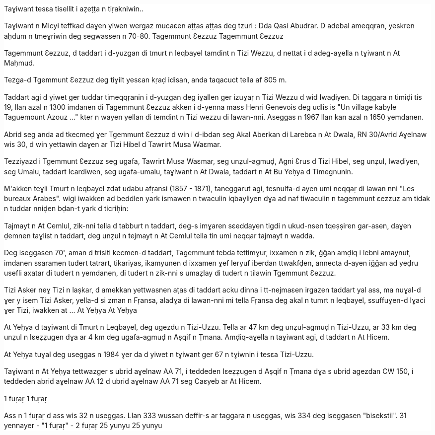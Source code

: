 Taɣiwant tesɛa tisellit i aẓeṭṭa n tiṛakniwin..


Taɣiwant n Micyi teffkad daɣen yiwen wergaz mucaɛen aṭṭas aṭṭas deg tzuri : Dda Qasi Abudrar. D adebal ameqqran, yeskren aḥdum n tmeɣriwin deg segwassen n 70-80.
Tagemmunt Ɛezzuz Tagemmunt Ɛezzuz

Tagemmunt Ɛezzuz, d taddart i d-yuzgan di tmurt n leqbayel tamdint n Tizi Wezzu, d nettat i d adeg-aɣella n tɣiwant n At Maḥmud.

Tezga-d Tgemmunt Ɛezzuz deg tiɣilt yesɛan kṛaḍ idisan, anda taqacuct tella af 805 m.

Taddart agi d yiwet ger tuddar timeqqṛanin i d-yuzgan deg iɣallen ger izuɣaṛ n Tizi Wezzu d wid Iwaḍiyen. Di taggara n timiḍi tis 19, llan azal n 1300 imdanen di Tagemmunt Ɛezzuz akken i d-yenna mass Henri Genevois deg udlis is "Un village kabyle Taguemount Azouz ..." kter n wayen yellan di temdint n Tizi wezzu di lawan-nni. Aseggas n 1967 llan kan azal n 1650 yemdanen. 

Abrid seg anda ad tkecmeḍ ɣer Tgemmunt Ɛezzuz d win i d-ibdan seg Akal Aberkan di Larebɛa n At Dwala, RN 30/Avrid Aɣelnaw wis 30, d win yettawin daɣen ar Tizi Hibel d Tawrirt Musa Waɛmar.

Tezziyazd i Tgemmunt Ɛezzuz seg ugafa, Tawrirt Musa Waɛmar, seg unẓul-agmuḍ, Agni Ɛrus d Tizi Hibel, seg unẓul, Iwaḍiyen, seg Umalu, taddart Icardiwen, seg ugafa-umalu, taɣiwant n At Dwala, taddart n At Bu Yeḥya d Timegnunin.


M'akken teɣli Tmurt n leqbayel zdat udabu afṛansi (1857 - 1871), taneggarut agi, tesnulfa-d ayen umi neqqaṛ di lawan nni "Les bureaux Arabes". wigi iwakken ad beddlen yark ismawen n twaculin iqbayliyen dɣa ad naf tiwaculin n tagemmunt ɛezzuz am tidak n tuddar nniḍen bḍan-t yark d ticriḥin:

Tajmayt n At Cemlul, zik-nni tella d tabburt n taddart, deg-s imɣaren sɛeddayen tigdi n ukud-nsen tqeṣṣiren gar-asen, daɣen ḍemnen taɣlist n taddart, deg unẓul n tejmayt n At Cemlul tella tin umi neqqar tajmayt n wadda.

Deg iseggasen 70', aman d trisiti kecmen-d taddart, Tagemmunt tebda tettimɣur, ixxamen n zik, ǧǧan amḍiq i lebni amaynut, imdanen ssaramen tudert tatrart, tikariyas, ikamyunen d ixxamen ɣef leryuf iberdan ttwakfḍen, annecta d-ayen iǧǧan ad yeḍru usefli axatar di tudert n yemdanen, di tudert n zik-nni s umaẓlay di tudert n tilawin Tgemmunt Ɛezzuz.

Tizi Asker neɣ Tizi n laṣkar, d amekkan yettwasnen aṭas di taddart acku dinna i tt-nejmaɛen irgazen taddart yal ass, ma nuɣal-d ɣer y isem Tizi Asker, yella-d si zman n Fṛansa, aladɣa di lawan-nni mi tella Fṛansa deg akal n tumrt n leqbayel, ssuffuɣen-d lɣaci ɣer Tizi, iwakken at ...
At Yeḥya At Yeḥya

At Yeḥya d taɣiwant di Tmurt n Leqbayel, deg ugezdu n Tizi-Uzzu. Tella ar 47 km deg unẓul-agmuḍ n Tizi-Uzzu, ar 33 km deg unẓul n Iɛeẓẓugen dɣa ar 4 km deg ugafa-agmuḍ n Aṣqif n Ṭmana. Amḍiq-aɣella n taɣiwant agi, d taddart n At Hicem. 

At Yeḥya tuɣal deg useggas n 1984 ɣer da d yiwet n tɣiwant ger 67 n tɣiwnin i tesɛa Tizi-Uzzu.

Taɣiwant n At Yeḥya tettwazger s ubrid aɣelnaw AA 71, i teddeden Iɛeẓẓugen d Aṣqif n Ṭmana dɣa s ubrid agezdan CW 150, i teddeden abrid aɣelnaw AA 12 d ubrid aɣelnaw AA 71 seg Caɛyeb ar At Hicem.


1 fuṛaṛ 1 fuṛaṛ

Ass n 1 fuṛaṛ d ass wis 32 n useggas. Llan 333 wussan deffir-s ar taggara n useggas, wis 334 deg iseggasen "bisekstil".
31 yennayer - "1 fuṛaṛ" - 2 fuṛaṛ
25 yunyu 25 yunyu
